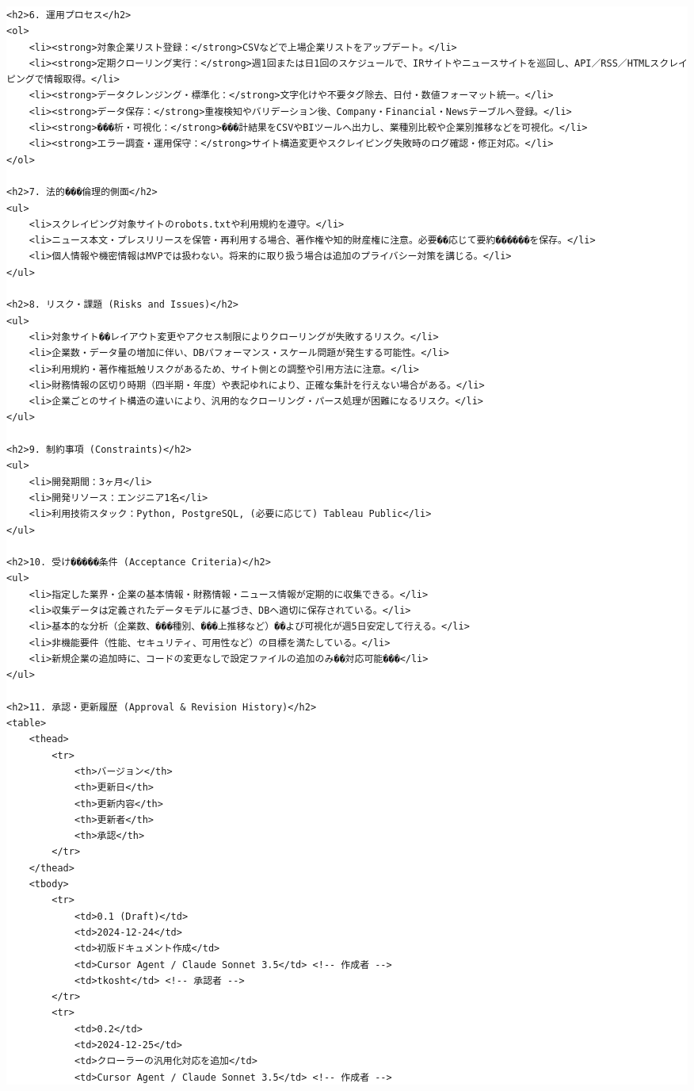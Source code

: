     <h2>6. 運用プロセス</h2>
    <ol>
        <li><strong>対象企業リスト登録：</strong>CSVなどで上場企業リストをアップデート。</li>
        <li><strong>定期クローリング実行：</strong>週1回または日1回のスケジュールで、IRサイトやニュースサイトを巡回し、API／RSS／HTMLスクレイピングで情報取得。</li>
        <li><strong>データクレンジング・標準化：</strong>文字化けや不要タグ除去、日付・数値フォーマット統一。</li>
        <li><strong>データ保存：</strong>重複検知やバリデーション後、Company・Financial・Newsテーブルへ登録。</li>
        <li><strong>���析・可視化：</strong>���計結果をCSVやBIツールへ出力し、業種別比較や企業別推移などを可視化。</li>
        <li><strong>エラー調査・運用保守：</strong>サイト構造変更やスクレイピング失敗時のログ確認・修正対応。</li>
    </ol>

    <h2>7. 法的���倫理的側面</h2>
    <ul>
        <li>スクレイピング対象サイトのrobots.txtや利用規約を遵守。</li>
        <li>ニュース本文・プレスリリースを保管・再利用する場合、著作権や知的財産権に注意。必要��応じて要約������を保存。</li>
        <li>個人情報や機密情報はMVPでは扱わない。将来的に取り扱う場合は追加のプライバシー対策を講じる。</li>
    </ul>

    <h2>8. リスク・課題 (Risks and Issues)</h2>
    <ul>
        <li>対象サイト��レイアウト変更やアクセス制限によりクローリングが失敗するリスク。</li>
        <li>企業数・データ量の増加に伴い、DBパフォーマンス・スケール問題が発生する可能性。</li>
        <li>利用規約・著作権抵触リスクがあるため、サイト側との調整や引用方法に注意。</li>
        <li>財務情報の区切り時期（四半期・年度）や表記ゆれにより、正確な集計を行えない場合がある。</li>
        <li>企業ごとのサイト構造の違いにより、汎用的なクローリング・パース処理が困難になるリスク。</li>
    </ul>

    <h2>9. 制約事項 (Constraints)</h2>
    <ul>
        <li>開発期間：3ヶ月</li>
        <li>開発リソース：エンジニア1名</li>
        <li>利用技術スタック：Python, PostgreSQL, (必要に応じて) Tableau Public</li>
    </ul>

    <h2>10. 受け�����条件 (Acceptance Criteria)</h2>
    <ul>
        <li>指定した業界・企業の基本情報・財務情報・ニュース情報が定期的に収集できる。</li>
        <li>収集データは定義されたデータモデルに基づき、DBへ適切に保存されている。</li>
        <li>基本的な分析（企業数、���種別、���上推移など）��よび可視化が週5日安定して行える。</li>
        <li>非機能要件（性能、セキュリティ、可用性など）の目標を満たしている。</li>
        <li>新規企業の追加時に、コードの変更なしで設定ファイルの追加のみ��対応可能���</li>
    </ul>

    <h2>11. 承認・更新履歴 (Approval & Revision History)</h2>
    <table>
        <thead>
            <tr>
                <th>バージョン</th>
                <th>更新日</th>
                <th>更新内容</th>
                <th>更新者</th>
                <th>承認</th>
            </tr>
        </thead>
        <tbody>
            <tr>
                <td>0.1 (Draft)</td>
                <td>2024-12-24</td>
                <td>初版ドキュメント作成</td>
                <td>Cursor Agent / Claude Sonnet 3.5</td> <!-- 作成者 -->
                <td>tkosht</td> <!-- 承認者 -->
            </tr>
            <tr>
                <td>0.2</td>
                <td>2024-12-25</td>
                <td>クローラーの汎用化対応を追加</td>
                <td>Cursor Agent / Claude Sonnet 3.5</td> <!-- 作成者 -->